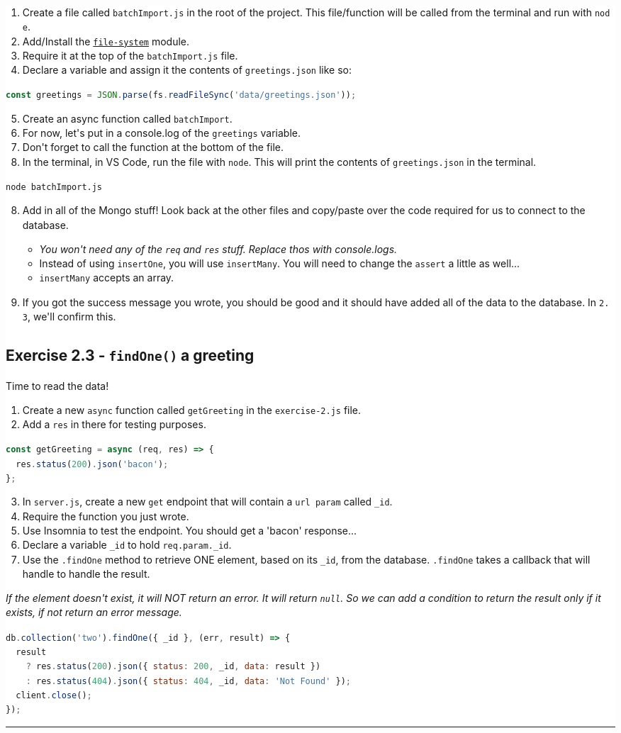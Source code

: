 1. Create a file called `batchImport.js` in the root of the project. This file/function will be called from the terminal and run with `node`.
2. Add/Install the [`file-system`](https://www.npmjs.com/package/file-system) module.
3. Require it at the top of the `batchImport.js` file.
4. Declare a variable and assign it the contents of `greetings.json` like so:
 
```js
const greetings = JSON.parse(fs.readFileSync('data/greetings.json'));
```

5. Create an async function called `batchImport`.
6. For now, let's put in a console.log of the `greetings` variable.
7. Don't forget to call the function at the bottom of the file.
8. In the terminal, in VS Code, run the file with `node`. This will print the contents of `greetings.json` in the terminal.

```bash
node batchImport.js
```

8.  Add in all of the Mongo stuff! Look back at the other files and copy/paste over the code required for us to connect to the database.

    - _You won't need any of the `req` and `res` stuff. Replace thos with console.logs._
    - Instead of using `insertOne`, you will use `insertMany`. You will need to change the `assert` a little as well...
    - `insertMany` accepts an array.

9.  If you got the success message you wrote, you should be good and it should have added all of the data to the database. In `2.3`, we'll confirm this.

## Exercise 2.3 - `findOne()` a greeting

Time to read the data!

1. Create a new `async` function called `getGreeting` in the `exercise-2.js` file.
2. Add a `res` in there for testing purposes.

```js
const getGreeting = async (req, res) => {
  res.status(200).json('bacon');
};
```

3. In `server.js`, create a new `get` endpoint that will contain a `url param` called `_id`.
4. Require the function you just wrote.
5. Use Insomnia to test the endpoint. You should get a 'bacon' response...
6. Declare a variable `_id` to hold `req.param._id`.
7. Use the `.findOne` method to retrieve ONE element, based on its `_id`, from the database. `.findOne` takes a callback that will handle to handle the result.

_If the element doesn't exist, it will NOT return an error. It will return `null`. So we can add a condition to return the result only if it exists, if not return an error message._

```js
db.collection('two').findOne({ _id }, (err, result) => {
  result
    ? res.status(200).json({ status: 200, _id, data: result })
    : res.status(404).json({ status: 404, _id, data: 'Not Found' });
  client.close();
});
```

---